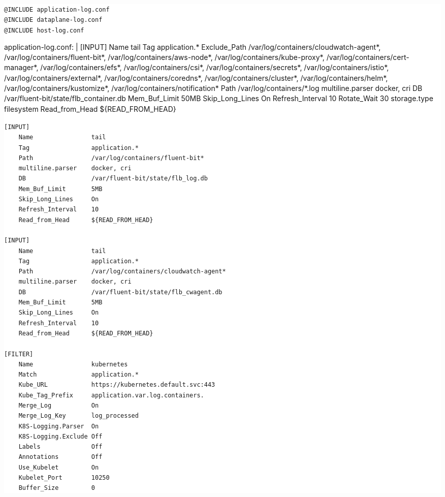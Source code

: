    @INCLUDE application-log.conf
    @INCLUDE dataplane-log.conf
    @INCLUDE host-log.conf
  
  application-log.conf: |
    [INPUT]
        Name                tail
        Tag                 application.*
        Exclude_Path        /var/log/containers/cloudwatch-agent*, /var/log/containers/fluent-bit*, /var/log/containers/aws-node*, /var/log/containers/kube-proxy*, /var/log/containers/cert-manager*, /var/log/containers/efs*, /var/log/containers/csi*, /var/log/containers/secrets*, /var/log/containers/istio*, /var/log/containers/external*, /var/log/containers/coredns*, /var/log/containers/cluster*, /var/log/containers/helm*, /var/log/containers/kustomize*, /var/log/containers/notification*
        Path                /var/log/containers/*.log
        multiline.parser    docker, cri
        DB                  /var/fluent-bit/state/flb_container.db
        Mem_Buf_Limit       50MB
        Skip_Long_Lines     On
        Refresh_Interval    10
        Rotate_Wait         30
        storage.type        filesystem
        Read_from_Head      ${READ_FROM_HEAD}

    [INPUT]
        Name                tail
        Tag                 application.*
        Path                /var/log/containers/fluent-bit*
        multiline.parser    docker, cri
        DB                  /var/fluent-bit/state/flb_log.db
        Mem_Buf_Limit       5MB
        Skip_Long_Lines     On
        Refresh_Interval    10
        Read_from_Head      ${READ_FROM_HEAD}

    [INPUT]
        Name                tail
        Tag                 application.*
        Path                /var/log/containers/cloudwatch-agent*
        multiline.parser    docker, cri
        DB                  /var/fluent-bit/state/flb_cwagent.db
        Mem_Buf_Limit       5MB
        Skip_Long_Lines     On
        Refresh_Interval    10
        Read_from_Head      ${READ_FROM_HEAD}

    [FILTER]
        Name                kubernetes
        Match               application.*
        Kube_URL            https://kubernetes.default.svc:443
        Kube_Tag_Prefix     application.var.log.containers.
        Merge_Log           On
        Merge_Log_Key       log_processed
        K8S-Logging.Parser  On
        K8S-Logging.Exclude Off
        Labels              Off
        Annotations         Off
        Use_Kubelet         On
        Kubelet_Port        10250
        Buffer_Size         0
